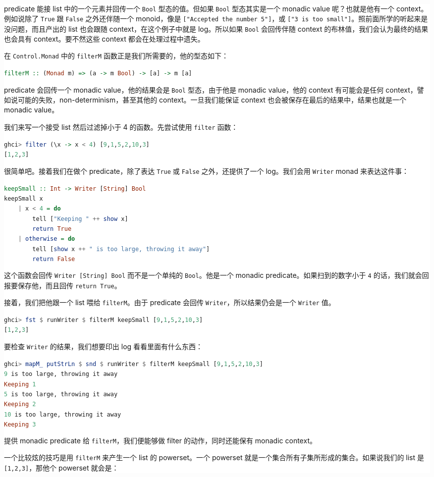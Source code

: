 predicate 能接 list 中的一个元素并回传一个 `Bool` 型态的值。但如果 `Bool` 型态其实是一个 monadic value 呢？也就是他有一个 context。例如说除了 `True` 跟 `False` 之外还伴随一个 monoid，像是 `["Accepted the number 5"]`，或 `["3 is too small"]`。照前面所学的听起来是没问题，而且产出的 list 也会跟随 context，在这个例子中就是 log。所以如果 `Bool` 会回传伴随 context 的布林值，我们会认为最终的结果也会具有 context。要不然这些 context 都会在处理过程中遗失。

在 `Control.Monad` 中的 `filterM` 函数正是我们所需要的，他的型态如下：

```haskell
filterM :: (Monad m) => (a -> m Bool) -> [a] -> m [a]
```

predicate 会回传一个 monadic value，他的结果会是 `Bool` 型态，由于他是 monadic value，他的 context 有可能会是任何 context，譬如说可能的失败，non-determinism，甚至其他的 context。一旦我们能保证 context 也会被保存在最后的结果中，结果也就是一个 monadic value。

我们来写一个接受 list 然后过滤掉小于 4 的函数。先尝试使用 `filter` 函数：

```haskell
ghci> filter (\x -> x < 4) [9,1,5,2,10,3]  
[1,2,3]
```

很简单吧。接着我们在做个 predicate，除了表达 `True` 或 `False` 之外，还提供了一个 log。我们会用 `Writer` monad 来表达这件事：

```haskell
keepSmall :: Int -> Writer [String] Bool  
keepSmall x  
    | x < 4 = do  
        tell ["Keeping " ++ show x]  
        return True  
    | otherwise = do  
        tell [show x ++ " is too large, throwing it away"]  
        return False
```

这个函数会回传 `Writer [String] Bool` 而不是一个单纯的 `Bool`。他是一个 monadic predicate。如果扫到的数字小于 `4` 的话，我们就会回报要保存他，而且回传 `return True`。

接着，我们把他跟一个 list 喂给 `filterM`。由于 predicate 会回传 `Writer`，所以结果仍会是一个 `Writer` 值。

```haskell
ghci> fst $ runWriter $ filterM keepSmall [9,1,5,2,10,3]  
[1,2,3]
```

要检查 `Writer` 的结果，我们想要印出 log 看看里面有什么东西：

```haskell
ghci> mapM_ putStrLn $ snd $ runWriter $ filterM keepSmall [9,1,5,2,10,3]  
9 is too large, throwing it away  
Keeping 1  
5 is too large, throwing it away  
Keeping 2  
10 is too large, throwing it away  
Keeping 3
```

提供 monadic predicate 给 `filterM`，我们便能够做 filter 的动作，同时还能保有 monadic context。

一个比较炫的技巧是用 `filterM` 来产生一个 list 的 powerset。一个 powerset 就是一个集合所有子集所形成的集合。如果说我们的 list 是 `[1,2,3]`，那他个 powerset 就会是：
